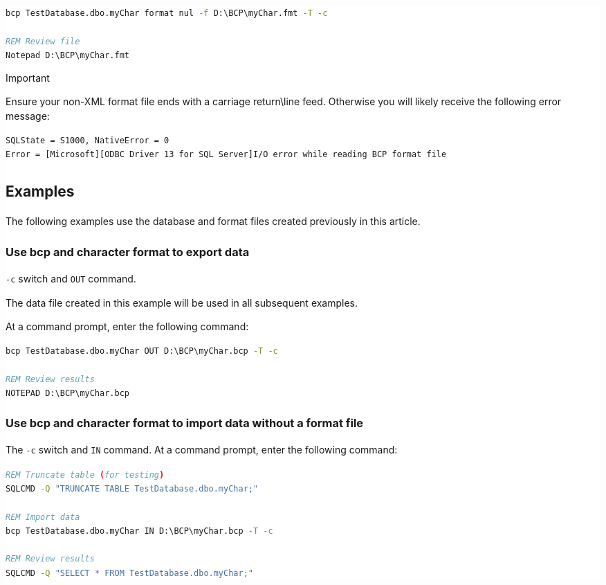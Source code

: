 ```cmd
bcp TestDatabase.dbo.myChar format nul -f D:\BCP\myChar.fmt -T -c 

REM Review file
Notepad D:\BCP\myChar.fmt
```

> [!IMPORTANT]
> Ensure your non-XML format file ends with a carriage return\line feed. Otherwise you will likely receive the following error message:
> 
> `SQLState = S1000, NativeError = 0`  
> `Error = [Microsoft][ODBC Driver 13 for SQL Server]I/O error while reading BCP format file`

<a id="examples"></a>

## Examples

The following examples use the database and format files created previously in this article.

<a id="bcp_char_export"></a>

<a id="using-bcp-and-character-format-to-export-data"></a>

### Use bcp and character format to export data

`-c` switch and `OUT` command. 

The data file created in this example will be used in all subsequent examples. 

At a command prompt, enter the following command:

```cmd
bcp TestDatabase.dbo.myChar OUT D:\BCP\myChar.bcp -T -c

REM Review results
NOTEPAD D:\BCP\myChar.bcp
```

<a id="bcp_char_import"></a>

<a id="using-bcp-and-character-format-to-import-data-without-a-format-file"></a>

### Use bcp and character format to import data without a format file

The `-c` switch and `IN` command. At a command prompt, enter the following command:

```cmd
REM Truncate table (for testing)
SQLCMD -Q "TRUNCATE TABLE TestDatabase.dbo.myChar;"

REM Import data
bcp TestDatabase.dbo.myChar IN D:\BCP\myChar.bcp -T -c

REM Review results
SQLCMD -Q "SELECT * FROM TestDatabase.dbo.myChar;"
```
